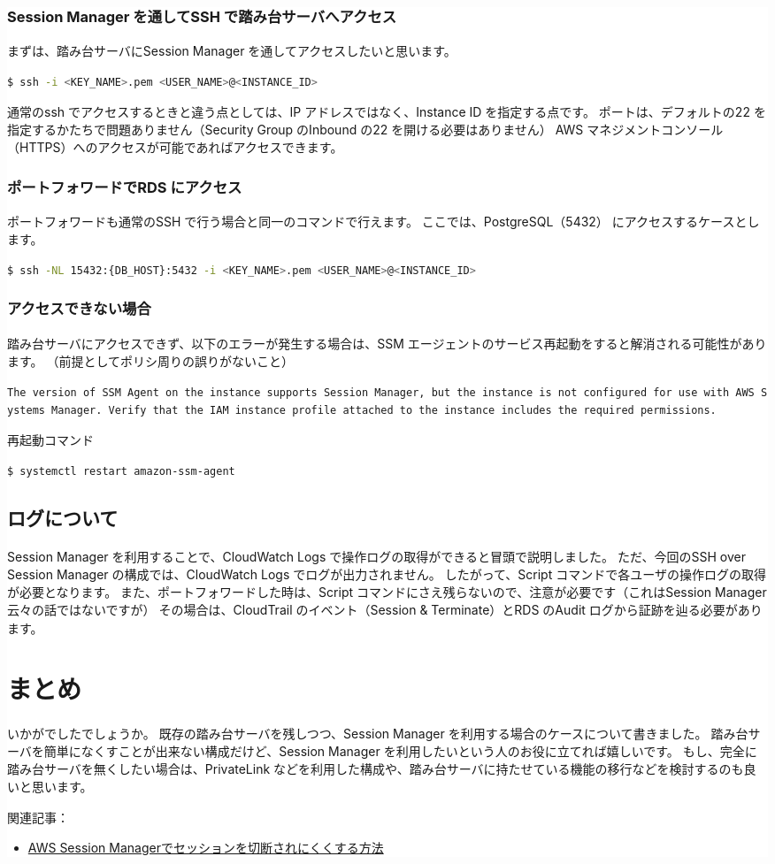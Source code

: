 ### Session Manager を通してSSH で踏み台サーバへアクセス

まずは、踏み台サーバにSession Manager を通してアクセスしたいと思います。

```bash
$ ssh -i <KEY_NAME>.pem <USER_NAME>@<INSTANCE_ID>
```

通常のssh でアクセスするときと違う点としては、IP アドレスではなく、Instance ID を指定する点です。
ポートは、デフォルトの22 を指定するかたちで問題ありません（Security Group のInbound の22 を開ける必要はありません）
AWS マネジメントコンソール（HTTPS）へのアクセスが可能であればアクセスできます。

### ポートフォワードでRDS にアクセス

ポートフォワードも通常のSSH で行う場合と同一のコマンドで行えます。
ここでは、PostgreSQL（5432） にアクセスするケースとします。

```bash
$ ssh -NL 15432:{DB_HOST}:5432 -i <KEY_NAME>.pem <USER_NAME>@<INSTANCE_ID>
```

### アクセスできない場合

踏み台サーバにアクセスできず、以下のエラーが発生する場合は、SSM エージェントのサービス再起動をすると解消される可能性があります。
（前提としてポリシ周りの誤りがないこと）

```
The version of SSM Agent on the instance supports Session Manager, but the instance is not configured for use with AWS Systems Manager. Verify that the IAM instance profile attached to the instance includes the required permissions.
```

再起動コマンド

```bash
$ systemctl restart amazon-ssm-agent
```

## ログについて

Session Manager を利用することで、CloudWatch Logs で操作ログの取得ができると冒頭で説明しました。
ただ、今回のSSH over Session Manager の構成では、CloudWatch Logs でログが出力されません。
したがって、Script コマンドで各ユーザの操作ログの取得が必要となります。
また、ポートフォワードした時は、Script コマンドにさえ残らないので、注意が必要です（これはSession Manager 云々の話ではないですが）
その場合は、CloudTrail のイベント（Session & Terminate）とRDS のAudit ログから証跡を辿る必要があります。

# まとめ

いかがでしたでしょうか。
既存の踏み台サーバを残しつつ、Session Manager を利用する場合のケースについて書きました。
踏み台サーバを簡単になくすことが出来ない構成だけど、Session Manager を利用したいという人のお役に立てれば嬉しいです。
もし、完全に踏み台サーバを無くしたい場合は、PrivateLink などを利用した構成や、踏み台サーバに持たせている機能の移行などを検討するのも良いと思います。



関連記事：

* [AWS Session Managerでセッションを切断されにくくする方法](https://future-architect.github.io/articles/20191009/)
